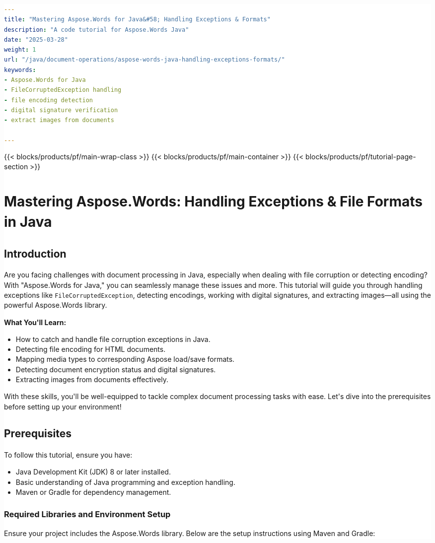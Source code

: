 ```yaml
---
title: "Mastering Aspose.Words for Java&#58; Handling Exceptions & Formats"
description: "A code tutorial for Aspose.Words Java"
date: "2025-03-28"
weight: 1
url: "/java/document-operations/aspose-words-java-handling-exceptions-formats/"
keywords:
- Aspose.Words for Java
- FileCorruptedException handling
- file encoding detection
- digital signature verification
- extract images from documents

---
```


{{< blocks/products/pf/main-wrap-class >}}
{{< blocks/products/pf/main-container >}}
{{< blocks/products/pf/tutorial-page-section >}}


# Mastering Aspose.Words: Handling Exceptions & File Formats in Java

## Introduction

Are you facing challenges with document processing in Java, especially when dealing with file corruption or detecting encoding? With "Aspose.Words for Java," you can seamlessly manage these issues and more. This tutorial will guide you through handling exceptions like `FileCorruptedException`, detecting encodings, working with digital signatures, and extracting images—all using the powerful Aspose.Words library.

**What You'll Learn:**
- How to catch and handle file corruption exceptions in Java.
- Detecting file encoding for HTML documents.
- Mapping media types to corresponding Aspose load/save formats.
- Detecting document encryption status and digital signatures.
- Extracting images from documents effectively.

With these skills, you'll be well-equipped to tackle complex document processing tasks with ease. Let's dive into the prerequisites before setting up your environment!

## Prerequisites

To follow this tutorial, ensure you have:
- Java Development Kit (JDK) 8 or later installed.
- Basic understanding of Java programming and exception handling.
- Maven or Gradle for dependency management.

### Required Libraries and Environment Setup
Ensure your project includes the Aspose.Words library. Below are the setup instructions using Maven and Gradle:
